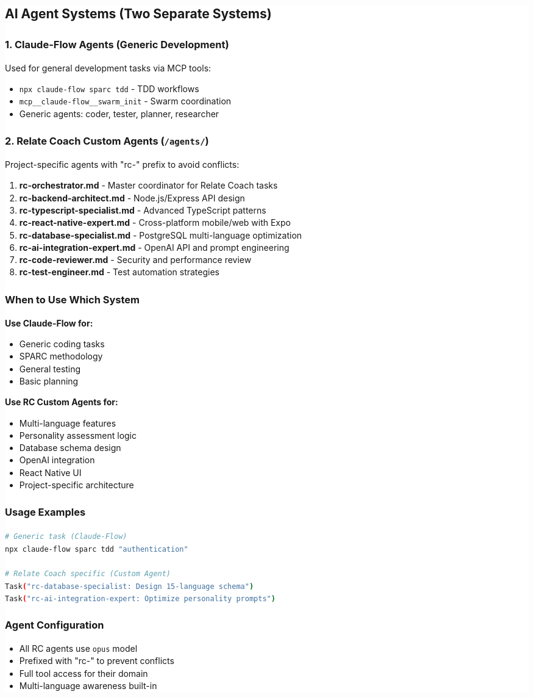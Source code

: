 ## AI Agent Systems (Two Separate Systems)

### 1. Claude-Flow Agents (Generic Development)
Used for general development tasks via MCP tools:
- `npx claude-flow sparc tdd` - TDD workflows
- `mcp__claude-flow__swarm_init` - Swarm coordination
- Generic agents: coder, tester, planner, researcher

### 2. Relate Coach Custom Agents (`/agents/`)
Project-specific agents with "rc-" prefix to avoid conflicts:

1. **rc-orchestrator.md** - Master coordinator for Relate Coach tasks
2. **rc-backend-architect.md** - Node.js/Express API design
3. **rc-typescript-specialist.md** - Advanced TypeScript patterns
4. **rc-react-native-expert.md** - Cross-platform mobile/web with Expo
5. **rc-database-specialist.md** - PostgreSQL multi-language optimization
6. **rc-ai-integration-expert.md** - OpenAI API and prompt engineering
7. **rc-code-reviewer.md** - Security and performance review
8. **rc-test-engineer.md** - Test automation strategies

### When to Use Which System

**Use Claude-Flow for:**
- Generic coding tasks
- SPARC methodology
- General testing
- Basic planning

**Use RC Custom Agents for:**
- Multi-language features
- Personality assessment logic
- Database schema design
- OpenAI integration
- React Native UI
- Project-specific architecture

### Usage Examples
```bash
# Generic task (Claude-Flow)
npx claude-flow sparc tdd "authentication"

# Relate Coach specific (Custom Agent)
Task("rc-database-specialist: Design 15-language schema")
Task("rc-ai-integration-expert: Optimize personality prompts")
```

### Agent Configuration
- All RC agents use `opus` model
- Prefixed with "rc-" to prevent conflicts
- Full tool access for their domain
- Multi-language awareness built-in
